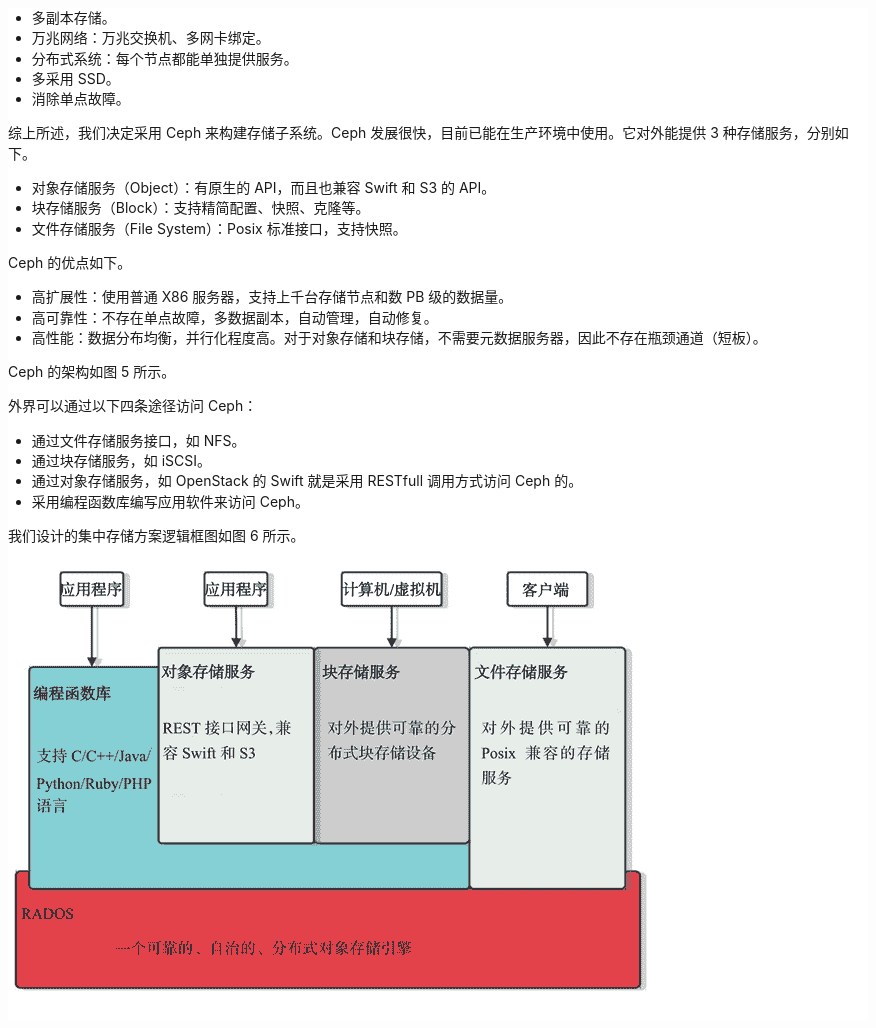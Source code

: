 *   多副本存储。
*   万兆网络：万兆交换机、多网卡绑定。
*   分布式系统：每个节点都能单独提供服务。
*   多采用 SSD。
*   消除单点故障。

综上所述，我们决定采用 Ceph 来构建存储子系统。Ceph 发展很快，目前已能在生产环境中使用。它对外能提供 3 种存储服务，分别如下。

*   对象存储服务（Object）：有原生的 API，而且也兼容 Swift 和 S3 的 API。
*   块存储服务（Block）：支持精简配置、快照、克隆等。
*   文件存储服务（File System）：Posix 标准接口，支持快照。

Ceph 的优点如下。

*   高扩展性：使用普通 X86 服务器，支持上千台存储节点和数 PB 级的数据量。
*   高可靠性：不存在单点故障，多数据副本，自动管理，自动修复。
*   高性能：数据分布均衡，并行化程度高。对于对象存储和块存储，不需要元数据服务器，因此不存在瓶颈通道（短板）。

Ceph 的架构如图 5 所示。

外界可以通过以下四条途径访问 Ceph：

*   通过文件存储服务接口，如 NFS。
*   通过块存储服务，如 iSCSI。
*   通过对象存储服务，如 OpenStack 的 Swift 就是采用 RESTfull 调用方式访问 Ceph 的。
*   采用编程函数库编写应用软件来访问 Ceph。

我们设计的集中存储方案逻辑框图如图 6 所示。![](img/faea337e839dd9c8f8f924467a5de3cd.png)